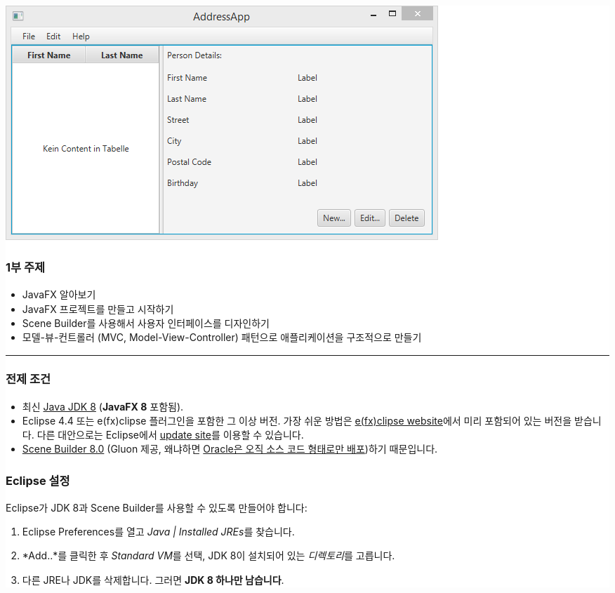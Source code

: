 
![Screenshot AddressApp Part 1](/assets/library/javafx-8-tutorial/part1/addressapp-part1.png)

### 1부 주제

* JavaFX 알아보기
* JavaFX 프로젝트를 만들고 시작하기
* Scene Builder를 사용해서 사용자 인터페이스를 디자인하기
* 모델-뷰-컨트롤러 (MVC, Model-View-Controller) 패턴으로 애플리케이션을 구조적으로 만들기


*****


### 전제 조건

* 최신 [Java JDK 8](http://www.oracle.com/technetwork/java/javase/downloads/index.html) (**JavaFX 8** 포함됨).
* Eclipse 4.4 또는 e(fx)clipse 플러그인을 포함한 그 이상 버전. 가장 쉬운 방법은 [e(fx)clipse website](http://efxclipse.bestsolution.at/install.html#all-in-one)에서 미리 포함되어 있는 버전을 받습니다. 다른 대안으로는 Eclipse에서 [update site](http://www.eclipse.org/efxclipse/install.html)를 이용할 수 있습니다.
* [Scene Builder 8.0](http://gluonhq.com/products/scene-builder/) (Gluon 제공, 왜냐하면 [Oracle은 오직 소스 코드 형태로만 배포](http://www.oracle.com/technetwork/java/javase/downloads/sb2download-2177776.html))하기 때문입니다.


### Eclipse 설정

Eclipse가 JDK 8과 Scene Builder를 사용할 수 있도록 만들어야 합니다:

1. Eclipse Preferences를 열고 *Java | Installed JREs*를 찾습니다.

2. *Add..*를 클릭한 후 *Standard VM*를 선택, JDK 8이 설치되어 있는 *디렉토리*를 고릅니다.

3. 다른 JRE나 JDK를 삭제합니다. 그러면 **JDK 8 하나만 남습니다**.   